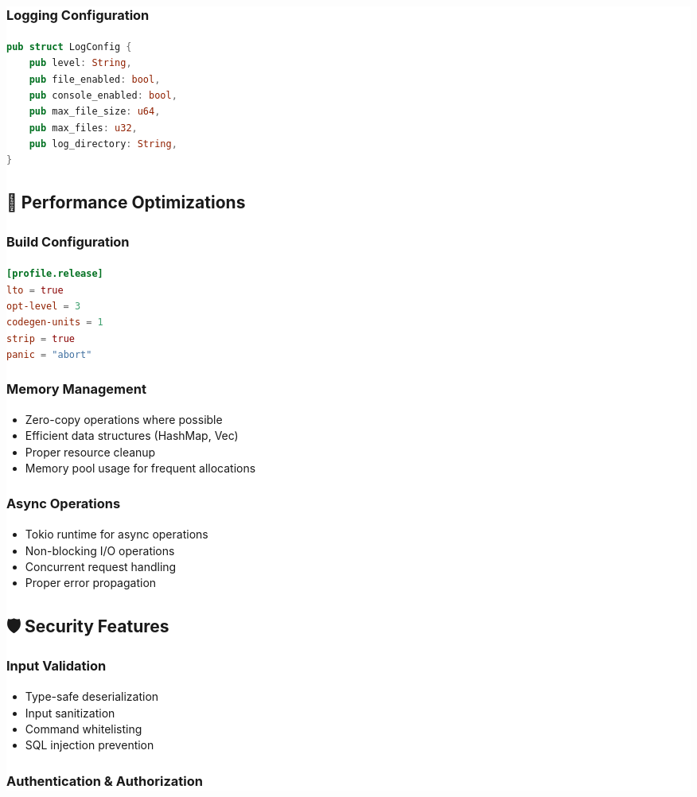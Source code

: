 ### Logging Configuration

```rust
pub struct LogConfig {
    pub level: String,
    pub file_enabled: bool,
    pub console_enabled: bool,
    pub max_file_size: u64,
    pub max_files: u32,
    pub log_directory: String,
}
```

## 🚀 Performance Optimizations

### Build Configuration

```toml
[profile.release]
lto = true
opt-level = 3
codegen-units = 1
strip = true
panic = "abort"
```

### Memory Management

- Zero-copy operations where possible
- Efficient data structures (HashMap, Vec)
- Proper resource cleanup
- Memory pool usage for frequent allocations

### Async Operations

- Tokio runtime for async operations
- Non-blocking I/O operations
- Concurrent request handling
- Proper error propagation

## 🛡️ Security Features

### Input Validation

- Type-safe deserialization
- Input sanitization
- Command whitelisting
- SQL injection prevention

### Authentication & Authorization
